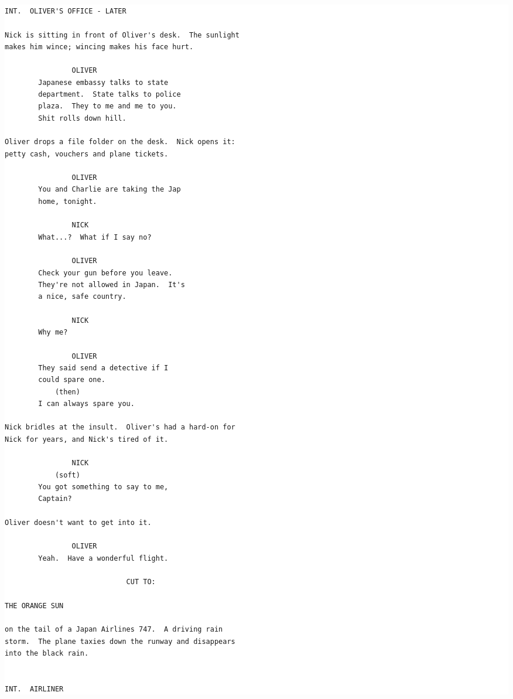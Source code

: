 	INT.  OLIVER'S OFFICE - LATER

	Nick is sitting in front of Oliver's desk.  The sunlight
	makes him wince; wincing makes his face hurt.

					OLIVER
			Japanese embassy talks to state
			department.  State talks to police
			plaza.  They to me and me to you.
			Shit rolls down hill.

	Oliver drops a file folder on the desk.  Nick opens it:
	petty cash, vouchers and plane tickets.

					OLIVER
			You and Charlie are taking the Jap
			home, tonight.

					NICK
			What...?  What if I say no?

					OLIVER
			Check your gun before you leave.
			They're not allowed in Japan.  It's
			a nice, safe country.

					NICK
			Why me?

					OLIVER
			They said send a detective if I
			could spare one.
				(then)
			I can always spare you.

	Nick bridles at the insult.  Oliver's had a hard-on for
	Nick for years, and Nick's tired of it.

					NICK
				(soft)
			You got something to say to me,
			Captain?

	Oliver doesn't want to get into it.

					OLIVER
			Yeah.  Have a wonderful flight.

								 CUT TO:

	THE ORANGE SUN

	on the tail of a Japan Airlines 747.  A driving rain
	storm.  The plane taxies down the runway and disappears
	into the black rain.


	INT.  AIRLINER
